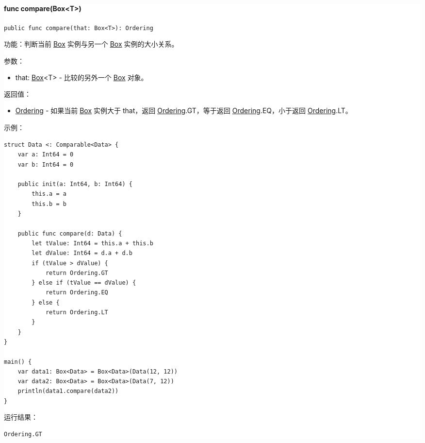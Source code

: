 #### func compare(Box\<T>)

```cangjie
public func compare(that: Box<T>): Ordering
```

功能：判断当前 [Box](core_package_classes.md#class-boxt) 实例与另一个 [Box](core_package_classes.md#class-boxt) 实例的大小关系。

参数：

- that: [Box](core_package_classes.md#class-boxt)\<T> - 比较的另外一个 [Box](core_package_classes.md#class-boxt) 对象。

返回值：

- [Ordering](core_package_enums.md#enum-ordering) - 如果当前 [Box](core_package_classes.md#class-boxt) 实例大于 that，返回 [Ordering](core_package_enums.md#enum-ordering).GT，等于返回 [Ordering](core_package_enums.md#enum-ordering).EQ，小于返回 [Ordering](core_package_enums.md#enum-ordering).LT。

示例：


```cangjie
struct Data <: Comparable<Data> {
    var a: Int64 = 0
    var b: Int64 = 0

    public init(a: Int64, b: Int64) {
        this.a = a
        this.b = b
    }

    public func compare(d: Data) {
        let tValue: Int64 = this.a + this.b
        let dValue: Int64 = d.a + d.b
        if (tValue > dValue) {
            return Ordering.GT
        } else if (tValue == dValue) {
            return Ordering.EQ
        } else {
            return Ordering.LT
        }
    }
}

main() {
    var data1: Box<Data> = Box<Data>(Data(12, 12))
    var data2: Box<Data> = Box<Data>(Data(7, 12))
    println(data1.compare(data2))
}
```

运行结果：

```text
Ordering.GT
```
